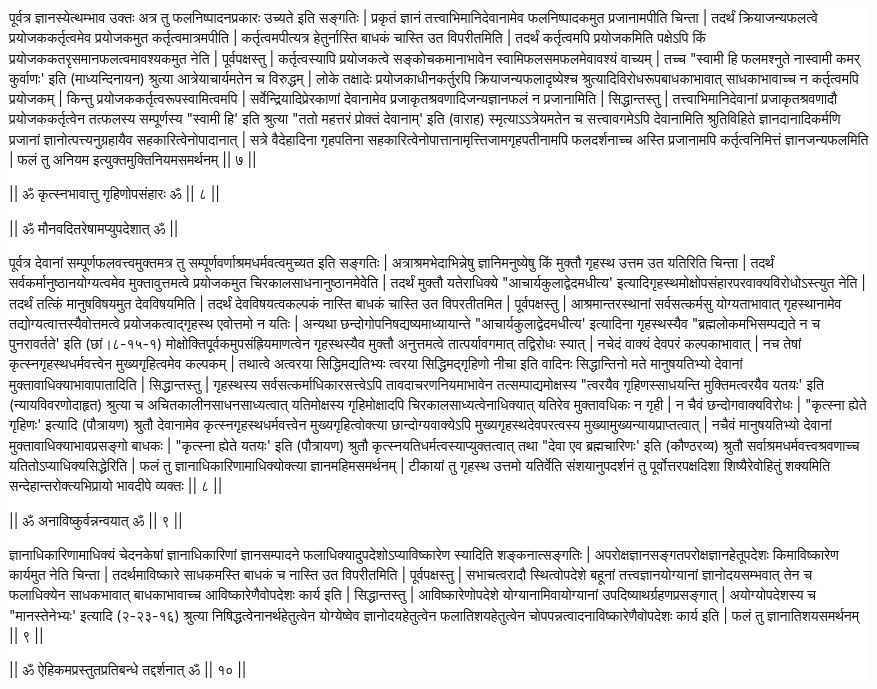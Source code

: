 पूर्वत्र ज्ञानस्येत्थम्भाव उक्तः अत्र तु फलनिष्पादनप्रकारः उच्यते इति सङ्गतिः | प्रकृतं ज्ञानं तत्त्वाभिमानिदेवानामेव फलनिष्पादकमुत प्रजानामपीति चिन्ता | तदर्थं क्रियाजन्यफलत्वे प्रयोजककर्तृत्वमेव प्रयोजकमुत कर्तृत्वमात्रमपीति | कर्तृत्वमपीत्यत्र हेतुर्नास्ति बाधकं चास्ति उत विपरीतमिति | तदर्थं कर्तृत्वमपि प्रयोजकमिति पक्षेऽपि किं प्रयोजककतरृसमानफलत्वमावश्यकमुत नेति | पूर्वपक्षस्तु | कर्तृत्वस्यापि प्रयोजकत्वे सङ्कोचकमानाभावेन स्वामिफलसमफलमेवावश्यं वाच्यम् | तच्च "स्वामी हि फलमश्नुते नास्वामी कमर् कुर्वाणः' इति (माध्यन्दिनायन) श्रुत्या आत्रेयाचार्यमतेन च विरुद्धम् | लोके तक्षादेः प्रयोजकाधीनकर्तुरपि क्रियाजन्यफलादृष्येश्च श्रुत्यादिविरोधरूपबाधकाभावात् साधकाभावाच्च न कर्तृत्वमपि प्रयोजकम् | किन्तु प्रयोजककर्तृत्वरूपस्वामित्वमपि | सर्वेन्द्रियादिप्रेरकाणां देवानामेव प्रजाकृतश्रवणादिजन्यज्ञानफलं न प्रजानामिति | सिद्धान्तस्तु | तत्त्वाभिमानिदेवानां प्रजाकृतश्रवणादौ प्रयोजककर्तृत्वेन तत्फलस्य सम्पूर्णस्य "स्वामी हि' इति श्रुत्या "ततो महत्तरं प्रोक्तं देवानाम्' इति (वाराह) स्मृत्याऽऽत्रेयमतेन च सत्त्वावगमेऽपि देवानामिति श्रुतिविहिते ज्ञानदानादिकर्मणि प्रजानां ज्ञानोत्पत्त्यनुग्रहायैव सहकारित्वेनोपादानात् | सत्रे वैदेहादिना गृहपतिना सहकारित्वेनोपात्तानामृत्त्तिजामगृहपतीनामपि फलदर्शनाच्च अस्ति प्रजानामपि कर्तृत्वनिमित्तं ज्ञानजन्यफलमिति | फलं तु अनियम इत्युक्तमुक्तिनियमसमर्थनम् || ७ ||

|| ॐ कृत्स्नभावात्तु गृहिणोपसंहारः ॐ || ८ || 

|| ॐ मौनवदितरेषामप्युपदेशात् ॐ || 

पूर्वत्र देवानां सम्पूर्णफलवत्त्वमुक्तमत्र तु सम्पूर्णवर्णाश्रमधर्मवत्वमुच्यत इति सङ्गतिः | अत्राश्रमभेदाभिन्नेषु ज्ञानिमनुष्येषु किं मुक्तौ गृहस्थ उत्तम उत यतिरिति चिन्ता | तदर्थं सर्वकर्मानुष्ठानयोग्यत्वमेव मुक्तावुत्तमत्वे प्रयोजकमुत चिरकालसाधनानुष्ठानमेवेति | तदर्थं मुक्तौ यतेराधिक्ये "आचार्यकुलाद्वेदमधीत्य' इत्यादिगृहस्थमोक्षोपसंहारपरवाक्यविरोधोऽस्त्युत नेति | तदर्थं तत्किं मानुषविषयमुत देवविषयमिति | तदर्थं 
देवविषयत्वकल्पकं नास्ति बाधकं चास्ति उत विपरतीतमित | पूर्वपक्षस्तु | आश्रमान्तरस्थानां सर्वसत्कर्मसु योग्यताभावात् गृहस्थानामेव तद्योग्यत्वात्तस्यैवोत्तमत्वे प्रयोजकत्वाद्गृहस्थ एवोत्तमो न यतिः | अन्यथा छन्दोगोपनिषद्यष्यमाध्यायान्ते "आचार्यकुलाद्वेदमधीत्य' इत्यादिना गृहस्थस्यैव "ब्रह्मलोकमभिसम्पद्यते न च पुनरावर्तते' इति (छां।८-१५-१) मोक्षोक्तिपूर्वकमुपसंह्रियमाणत्वेन गृहस्थस्यैव मुक्तौ अनुत्तमत्वे तात्पर्यावगमात् तद्विरोधः स्यात् | नचेदं वाक्यं देवपरं कल्पकाभावात् | नच तेषां कृत्स्नगृहस्थधर्मवत्त्वेन मुख्यगृहित्वमेव कल्पकम् | तथात्वे अत्वरया सिद्धिमद्यतिभ्यः त्वरया सिद्धिमद्गृहिणो नीचा इति वादिनः सिद्धान्तिनो मते मानुषयतिभ्यो देवानां मुक्तावाधिक्याभावापातादिति | सिद्धान्तस्तु | गृहस्थस्य सर्वसत्कर्माधिकारसत्त्वेऽपि तावदाचरणनियमाभावेन तत्सम्पाद्यमोक्षस्य "त्वरयैव गृहिणस्साधयन्ति मुक्तिमत्वरयैव यतयः' इति (न्यायविवरणोदाहृत) श्रुत्या च अचितकालीनसाधनसाध्यत्वात् यतिमोक्षस्य गृहिमोक्षादपि चिरकालसाध्यत्वेनाधिक्यात् यतिरेव मुक्तावधिकः न गृही | न चैवं छन्दोगवाक्यविरोधः | "कृत्स्ना ह्येते गृहिणः' इत्यादि (पौत्रायण) श्रुतौ देवानामेव कृत्स्नगृहस्थधर्मवत्त्वेन मुख्यगृहित्वोक्त्या छान्दोग्यवाक्येऽपि मुख्यगृहस्थदेवपरत्वस्य मुख्यामुख्यन्यायप्राप्तत्वात् | नचैवं मानुषयतिभ्यो देवानां मुक्तावाधिक्याभावप्रसङ्गो बाधकः | "कृत्स्ना ह्येते यतयः' इति (पौत्रायण) श्रुतौ कृत्स्नयतिधर्मत्वस्याप्युक्तत्वात् तथा "देवा एव ब्रह्मचारिणः' इति (कौण्ठरव्य) श्रुतौ सर्वाश्रमधर्मवत्त्वश्रवणाच्च यतितोऽप्याधिक्यसिद्धेरिति | फलं तु ज्ञानाधिकारिणामाधिक्योक्त्या ज्ञानमहिमसमर्थनम् | टीकायां तु गृहस्थ उत्तमो यतिर्वेति संशयानुपदर्शनं तु पूर्वोत्तरपक्षदिशा शिष्यैरेवोहितुं शक्यमिति सन्देहान्तरोक्त्यभिप्रायो भावदीपे व्यक्तः || ८ ||

|| ॐ अनाविष्कुर्वन्नन्वयात् ॐ || ९ ||

ज्ञानाधिकारिणामाधिक्यं चेदनकेषां ज्ञानाधिकारिणां ज्ञानसम्पादने फलाधिक्यादुपदेशोऽप्याविष्कारेण स्यादिति शङ्कनात्सङ्गतिः | अपरोक्षज्ञानसङ्गतपरोक्षज्ञानहेतूपदेशः किमाविष्कारेण कार्यमुत नेति चिन्ता | तदर्थमाविष्कारे साधकमस्ति बाधकं च नास्ति उत विपरीतमिति | पूर्वपक्षस्तु | सभाचत्वरादौ स्थित्वोपदेशे बहूनां तत्त्वज्ञानयोग्यानां ज्ञानोदयसम्भवात् तेन च फलाधिक्येन साधकभावात् बाधकाभावाच्च आविष्कारेणैवोपदेशः कार्य इति | सिद्धान्तस्तु | आविष्कारेणोपदेशे योग्यानामिवायोग्यानां उपदिष्याथर्ग्रहणप्रसङ्गात् | अयोग्योपदेशस्य च "मानस्तेनेभ्यः' इत्यादि (२-२३-१६) श्रुत्या निषिद्धत्वेनानर्थहेतुत्वेन योग्येष्वेव ज्ञानोदयहेतुत्वेन फलातिशयहेतुत्वेन चोपपन्नत्वादनाविष्कारेणैवोपदेशः कार्य इति | फलं तु ज्ञानातिशयसमर्थनम् || ९ ||

|| ॐ ऐहिकमप्रस्तुतप्रतिबन्धे तद्दर्शनात् ॐ || १० ||

